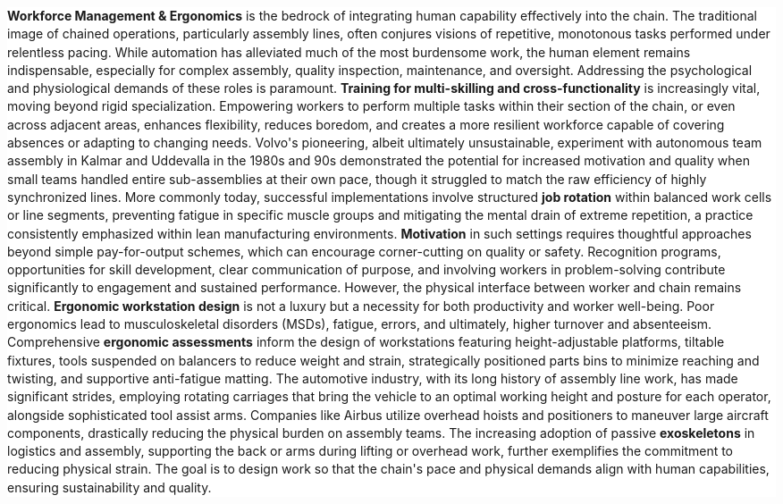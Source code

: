**Workforce Management & Ergonomics** is the bedrock of integrating human capability effectively into the chain. The traditional image of chained operations, particularly assembly lines, often conjures visions of repetitive, monotonous tasks performed under relentless pacing. While automation has alleviated much of the most burdensome work, the human element remains indispensable, especially for complex assembly, quality inspection, maintenance, and oversight. Addressing the psychological and physiological demands of these roles is paramount. **Training for multi-skilling and cross-functionality** is increasingly vital, moving beyond rigid specialization. Empowering workers to perform multiple tasks within their section of the chain, or even across adjacent areas, enhances flexibility, reduces boredom, and creates a more resilient workforce capable of covering absences or adapting to changing needs. Volvo's pioneering, albeit ultimately unsustainable, experiment with autonomous team assembly in Kalmar and Uddevalla in the 1980s and 90s demonstrated the potential for increased motivation and quality when small teams handled entire sub-assemblies at their own pace, though it struggled to match the raw efficiency of highly synchronized lines. More commonly today, successful implementations involve structured **job rotation** within balanced work cells or line segments, preventing fatigue in specific muscle groups and mitigating the mental drain of extreme repetition, a practice consistently emphasized within lean manufacturing environments. **Motivation** in such settings requires thoughtful approaches beyond simple pay-for-output schemes, which can encourage corner-cutting on quality or safety. Recognition programs, opportunities for skill development, clear communication of purpose, and involving workers in problem-solving contribute significantly to engagement and sustained performance. However, the physical interface between worker and chain remains critical. **Ergonomic workstation design** is not a luxury but a necessity for both productivity and worker well-being. Poor ergonomics lead to musculoskeletal disorders (MSDs), fatigue, errors, and ultimately, higher turnover and absenteeism. Comprehensive **ergonomic assessments** inform the design of workstations featuring height-adjustable platforms, tiltable fixtures, tools suspended on balancers to reduce weight and strain, strategically positioned parts bins to minimize reaching and twisting, and supportive anti-fatigue matting. The automotive industry, with its long history of assembly line work, has made significant strides, employing rotating carriages that bring the vehicle to an optimal working height and posture for each operator, alongside sophisticated tool assist arms. Companies like Airbus utilize overhead hoists and positioners to maneuver large aircraft components, drastically reducing the physical burden on assembly teams. The increasing adoption of passive **exoskeletons** in logistics and assembly, supporting the back or arms during lifting or overhead work, further exemplifies the commitment to reducing physical strain. The goal is to design work so that the chain's pace and physical demands align with human capabilities, ensuring sustainability and quality.
